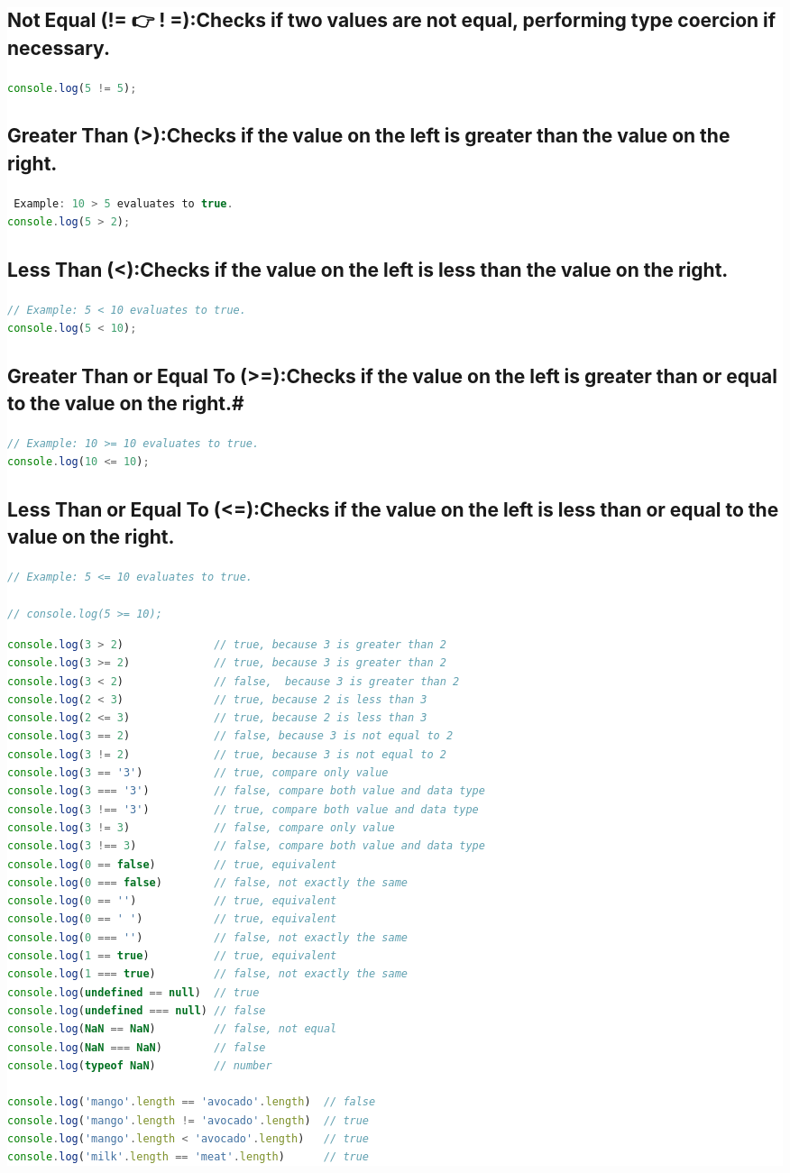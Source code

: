 ## Not Equal (!=   👉 ! =):Checks if two values are not equal, performing type coercion if necessary.
```js
console.log(5 != 5);
```
## Greater Than (>):Checks if the value on the left is greater than the value on the right.
```js
 Example: 10 > 5 evaluates to true.
console.log(5 > 2);
```
## Less Than (<):Checks if the value on the left is less than the value on the right.
```js
// Example: 5 < 10 evaluates to true.
console.log(5 < 10);
```
## Greater Than or Equal To (>=):Checks if the value on the left is greater than or equal to the value on the right.#
```js
// Example: 10 >= 10 evaluates to true.
console.log(10 <= 10);
```
## Less Than or Equal To (<=):Checks if the value on the left is less than or equal to the value on the right.
```js
// Example: 5 <= 10 evaluates to true.

// console.log(5 >= 10);
```
```js
console.log(3 > 2)              // true, because 3 is greater than 2
console.log(3 >= 2)             // true, because 3 is greater than 2
console.log(3 < 2)              // false,  because 3 is greater than 2
console.log(2 < 3)              // true, because 2 is less than 3
console.log(2 <= 3)             // true, because 2 is less than 3
console.log(3 == 2)             // false, because 3 is not equal to 2
console.log(3 != 2)             // true, because 3 is not equal to 2
console.log(3 == '3')           // true, compare only value
console.log(3 === '3')          // false, compare both value and data type
console.log(3 !== '3')          // true, compare both value and data type
console.log(3 != 3)             // false, compare only value
console.log(3 !== 3)            // false, compare both value and data type
console.log(0 == false)         // true, equivalent
console.log(0 === false)        // false, not exactly the same
console.log(0 == '')            // true, equivalent
console.log(0 == ' ')           // true, equivalent
console.log(0 === '')           // false, not exactly the same
console.log(1 == true)          // true, equivalent
console.log(1 === true)         // false, not exactly the same
console.log(undefined == null)  // true
console.log(undefined === null) // false
console.log(NaN == NaN)         // false, not equal
console.log(NaN === NaN)        // false
console.log(typeof NaN)         // number

console.log('mango'.length == 'avocado'.length)  // false
console.log('mango'.length != 'avocado'.length)  // true
console.log('mango'.length < 'avocado'.length)   // true
console.log('milk'.length == 'meat'.length)      // true
```